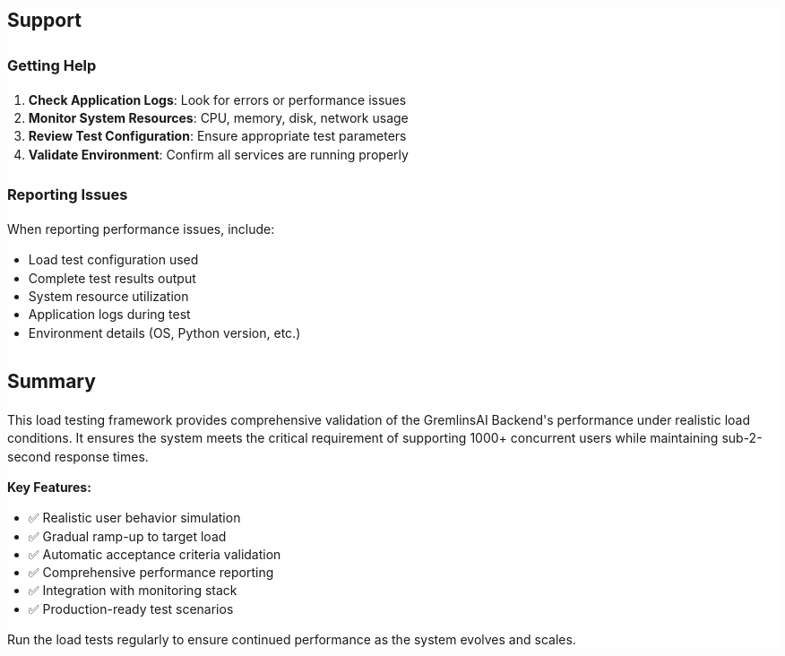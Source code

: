 ## Support

### Getting Help

1. **Check Application Logs**: Look for errors or performance issues
2. **Monitor System Resources**: CPU, memory, disk, network usage
3. **Review Test Configuration**: Ensure appropriate test parameters
4. **Validate Environment**: Confirm all services are running properly

### Reporting Issues

When reporting performance issues, include:
- Load test configuration used
- Complete test results output
- System resource utilization
- Application logs during test
- Environment details (OS, Python version, etc.)

## Summary

This load testing framework provides comprehensive validation of the GremlinsAI Backend's performance under realistic load conditions. It ensures the system meets the critical requirement of supporting 1000+ concurrent users while maintaining sub-2-second response times.

**Key Features:**
- ✅ Realistic user behavior simulation
- ✅ Gradual ramp-up to target load
- ✅ Automatic acceptance criteria validation
- ✅ Comprehensive performance reporting
- ✅ Integration with monitoring stack
- ✅ Production-ready test scenarios

Run the load tests regularly to ensure continued performance as the system evolves and scales.
